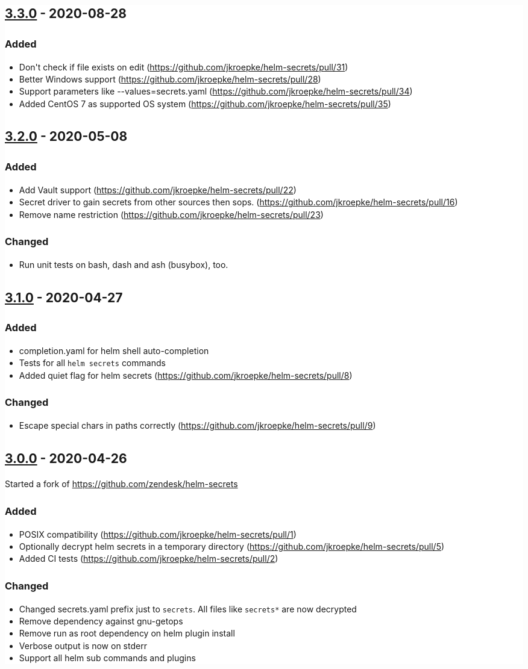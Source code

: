 ## [3.3.0] - 2020-08-28
### Added
- Don't check if file exists on edit (https://github.com/jkroepke/helm-secrets/pull/31)
- Better Windows support (https://github.com/jkroepke/helm-secrets/pull/28)
- Support parameters like --values=secrets.yaml (https://github.com/jkroepke/helm-secrets/pull/34)
- Added CentOS 7 as supported OS system (https://github.com/jkroepke/helm-secrets/pull/35)

## [3.2.0] - 2020-05-08
### Added
- Add Vault support (https://github.com/jkroepke/helm-secrets/pull/22)
- Secret driver to gain secrets from other sources then sops. (https://github.com/jkroepke/helm-secrets/pull/16)
- Remove name restriction (https://github.com/jkroepke/helm-secrets/pull/23)

### Changed
- Run unit tests on bash, dash and ash (busybox), too.

## [3.1.0] - 2020-04-27
### Added
- completion.yaml for helm shell auto-completion
- Tests for all `helm secrets` commands
- Added quiet flag for helm secrets (https://github.com/jkroepke/helm-secrets/pull/8)

### Changed
- Escape special chars in paths correctly (https://github.com/jkroepke/helm-secrets/pull/9)

## [3.0.0] - 2020-04-26
Started a fork of https://github.com/zendesk/helm-secrets

### Added
- POSIX compatibility (https://github.com/jkroepke/helm-secrets/pull/1)
- Optionally decrypt helm secrets in a temporary directory (https://github.com/jkroepke/helm-secrets/pull/5)
- Added CI tests (https://github.com/jkroepke/helm-secrets/pull/2)

### Changed
- Changed secrets.yaml prefix just to `secrets`. All files like `secrets*` are now decrypted
- Remove dependency against gnu-getops
- Remove run as root dependency on helm plugin install
- Verbose output is now on stderr
- Support all helm sub commands and plugins

[Unreleased]: https://github.com/kroepke/helm-secrets/compare/v4.6.9...HEAD
[4.6.9]: https://github.com/jkroepke/helm-secrets/compare/v4.6.8...v4.6.9
[4.6.8]: https://github.com/jkroepke/helm-secrets/compare/v4.6.7...v4.6.8
[4.6.7]: https://github.com/jkroepke/helm-secrets/compare/v4.6.6...v4.6.7
[4.6.6]: https://github.com/jkroepke/helm-secrets/compare/v4.6.5...v4.6.6
[4.6.5]: https://github.com/jkroepke/helm-secrets/compare/v4.6.4...v4.6.5
[4.6.4]: https://github.com/jkroepke/helm-secrets/compare/v4.6.3...v4.6.4
[4.6.3]: https://github.com/jkroepke/helm-secrets/compare/v4.6.2...v4.6.3
[4.6.2]: https://github.com/jkroepke/helm-secrets/compare/v4.6.1...v4.6.2
[4.6.1]: https://github.com/jkroepke/helm-secrets/compare/v4.6.0...v4.6.1
[4.6.0]: https://github.com/jkroepke/helm-secrets/compare/v4.5.1...v4.6.0
[4.5.1]: https://github.com/jkroepke/helm-secrets/compare/v4.5.0...v4.5.1
[4.5.0]: https://github.com/jkroepke/helm-secrets/compare/v4.4.2...v4.5.0
[4.4.2]: https://github.com/jkroepke/helm-secrets/compare/v4.4.1...v4.4.2
[4.4.1]: https://github.com/jkroepke/helm-secrets/compare/v4.4.0...v4.4.1
[4.4.0]: https://github.com/jkroepke/helm-secrets/compare/v4.3.0...v4.4.0
[4.3.0]: https://github.com/jkroepke/helm-secrets/compare/v4.2.2...v4.3.0
[4.2.2]: https://github.com/jkroepke/helm-secrets/compare/v4.2.1...v4.2.2
[4.2.1]: https://github.com/jkroepke/helm-secrets/compare/v4.2.0...v4.2.1
[4.2.0]: https://github.com/jkroepke/helm-secrets/compare/v4.1.1...v4.2.0
[4.1.1]: https://github.com/jkroepke/helm-secrets/compare/v4.1.0...v4.1.1
[4.1.0]: https://github.com/jkroepke/helm-secrets/compare/v4.0.0...v4.1.0
[4.0.0]: https://github.com/jkroepke/helm-secrets/compare/v3.15.0...v4.0.0
[3.15.0]: https://github.com/jkroepke/helm-secrets/compare/v3.14.1...v3.15.0
[3.14.1]: https://github.com/jkroepke/helm-secrets/compare/v3.14.0...v3.14.1
[3.14.0]: https://github.com/jkroepke/helm-secrets/compare/v3.13.0...v3.14.0
[3.13.0]: https://github.com/jkroepke/helm-secrets/compare/v3.12.0...v3.13.0
[3.12.0]: https://github.com/jkroepke/helm-secrets/compare/v3.11.0...v3.12.0
[3.11.0]: https://github.com/jkroepke/helm-secrets/compare/v3.10.0...v3.11.0
[3.10.0]: https://github.com/jkroepke/helm-secrets/compare/v3.9.1...v3.10.0
[3.9.1]: https://github.com/jkroepke/helm-secrets/compare/v3.9.0...v3.9.1
[3.9.0]: https://github.com/jkroepke/helm-secrets/compare/v3.8.3...v3.9.0
[3.8.3]: https://github.com/jkroepke/helm-secrets/compare/v3.8.2...v3.8.3
[3.8.2]: https://github.com/jkroepke/helm-secrets/compare/v3.8.1...v3.8.2
[3.8.1]: https://github.com/jkroepke/helm-secrets/compare/v3.8.0...v3.8.1
[3.8.0]: https://github.com/jkroepke/helm-secrets/compare/v3.7.0...v3.8.0
[3.7.0]: https://github.com/jkroepke/helm-secrets/compare/v3.6.1...v3.7.0
[3.6.1]: https://github.com/jkroepke/helm-secrets/compare/v3.6.0...v3.6.1
[3.6.0]: https://github.com/jkroepke/helm-secrets/compare/v3.5.0...v3.6.0
[3.5.0]: https://github.com/jkroepke/helm-secrets/compare/v3.4.2...v3.5.0
[3.4.2]: https://github.com/jkroepke/helm-secrets/compare/v3.4.1...v3.4.2
[3.4.1]: https://github.com/jkroepke/helm-secrets/compare/v3.4.0...v3.4.1
[3.4.0]: https://github.com/jkroepke/helm-secrets/compare/v3.3.5...v3.4.0
[3.3.5]: https://github.com/jkroepke/helm-secrets/compare/v3.3.4...v3.3.5
[3.3.4]: https://github.com/jkroepke/helm-secrets/compare/v3.3.0...v3.3.4
[3.3.0]: https://github.com/jkroepke/helm-secrets/compare/v3.2.0...v3.3.0
[3.2.0]: https://github.com/jkroepke/helm-secrets/compare/v3.1.0...v3.2.0
[3.1.0]: https://github.com/jkroepke/helm-secrets/compare/v3.0.0...v3.1.0
[3.0.0]: https://github.com/jkroepke/helm-secrets/releases/tag/v3.0.0

